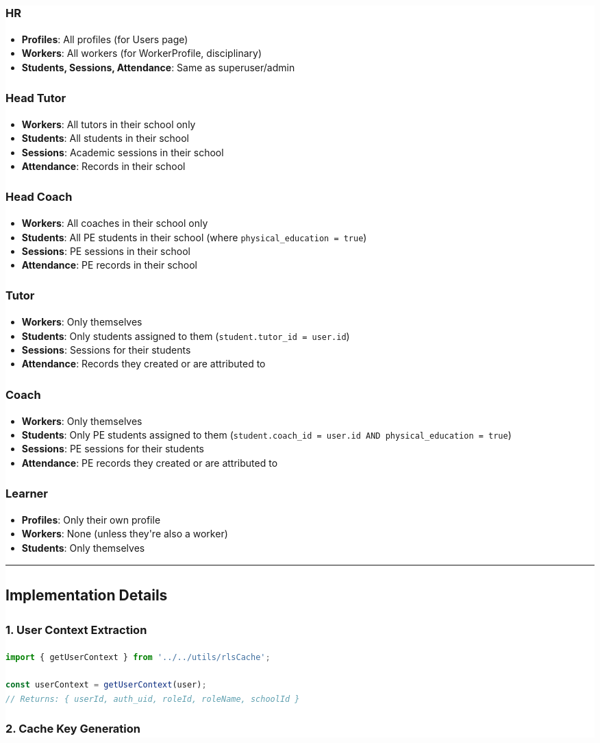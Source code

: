 ### HR
- **Profiles**: All profiles (for Users page)
- **Workers**: All workers (for WorkerProfile, disciplinary)
- **Students, Sessions, Attendance**: Same as superuser/admin

### Head Tutor
- **Workers**: All tutors in their school only
- **Students**: All students in their school
- **Sessions**: Academic sessions in their school
- **Attendance**: Records in their school

### Head Coach
- **Workers**: All coaches in their school only
- **Students**: All PE students in their school (where `physical_education = true`)
- **Sessions**: PE sessions in their school
- **Attendance**: PE records in their school

### Tutor
- **Workers**: Only themselves
- **Students**: Only students assigned to them (`student.tutor_id = user.id`)
- **Sessions**: Sessions for their students
- **Attendance**: Records they created or are attributed to

### Coach
- **Workers**: Only themselves
- **Students**: Only PE students assigned to them (`student.coach_id = user.id AND physical_education = true`)
- **Sessions**: PE sessions for their students
- **Attendance**: PE records they created or are attributed to

### Learner
- **Profiles**: Only their own profile
- **Workers**: None (unless they're also a worker)
- **Students**: Only themselves

---

## Implementation Details

### 1. User Context Extraction

```javascript
import { getUserContext } from '../../utils/rlsCache';

const userContext = getUserContext(user);
// Returns: { userId, auth_uid, roleId, roleName, schoolId }
```

### 2. Cache Key Generation
